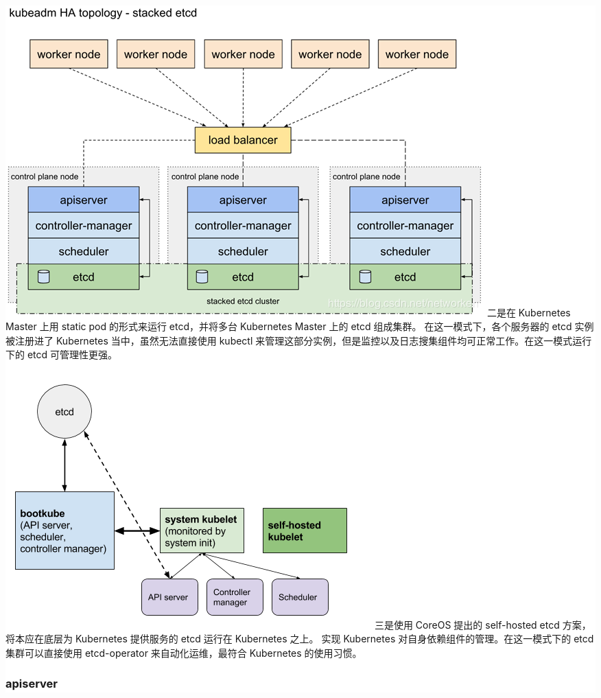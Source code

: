 ![k8s etcd](https://raw.githubusercontent.com/JackZxj/my-notes/master/images/%E6%90%AD%E5%BB%BA%E9%AB%98%E5%8F%AF%E7%94%A8%E7%9A%84k8s%E9%9B%86%E7%BE%A4/etcd02.png)
二是在 Kubernetes Master 上用 static pod 的形式来运行 etcd，并将多台 Kubernetes Master 上的 etcd 组成集群。 在这一模式下，各个服务器的 etcd 实例被注册进了 Kubernetes 当中，虽然无法直接使用 kubectl 来管理这部分实例，但是监控以及日志搜集组件均可正常工作。在这一模式运行下的 etcd 可管理性更强。

![self-hosted etcd](https://raw.githubusercontent.com/JackZxj/my-notes/master/images/%E6%90%AD%E5%BB%BA%E9%AB%98%E5%8F%AF%E7%94%A8%E7%9A%84k8s%E9%9B%86%E7%BE%A4/etcd03.png)
三是使用 CoreOS 提出的 self-hosted etcd 方案，将本应在底层为 Kubernetes 提供服务的 etcd 运行在 Kubernetes 之上。 实现 Kubernetes 对自身依赖组件的管理。在这一模式下的 etcd 集群可以直接使用 etcd-operator 来自动化运维，最符合 Kubernetes 的使用习惯。

### apiserver
